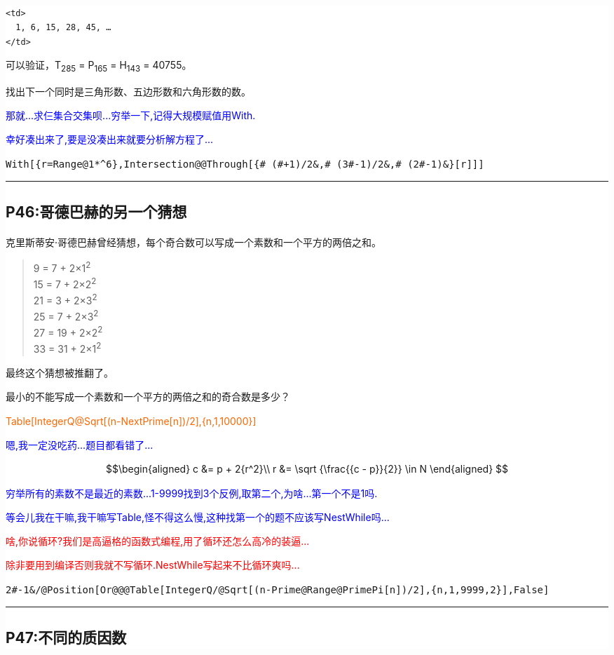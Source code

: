     <td>
      1, 6, 15, 28, 45, …
    </td>
  </tr>
</table>

可以验证，T<sub>285</sub> = P<sub>165</sub> = H<sub>143</sub> = 40755。

找出下一个同时是三角形数、五边形数和六角形数的数。

<span style="color: #0000ff;">那就...求仨集合交集呗...穷举一下,记得大规模赋值用With.</span>

<span style="color: #0000ff;">幸好凑出来了,要是没凑出来就要分析解方程了...</span>

<pre class="lang:mathematica decode:true" title="Project Euler 45">With[{r=Range@1*^6},Intersection@@Through[{# (#+1)/2&,# (3#-1)/2&,# (2#-1)&}[r]]]</pre>

---

## **P46:哥德巴赫的另一个猜想**

克里斯蒂安·哥德巴赫曾经猜想，每个奇合数可以写成一个素数和一个平方的两倍之和。

> 9 = 7 + 2×1<sup>2</sup>  
> 15 = 7 + 2×2<sup>2</sup>  
> 21 = 3 + 2×3<sup>2</sup>  
> 25 = 7 + 2×3<sup>2</sup>  
> 27 = 19 + 2×2<sup>2</sup>  
> 33 = 31 + 2×1<sup>2</sup>

最终这个猜想被推翻了。

最小的不能写成一个素数和一个平方的两倍之和的奇合数是多少？

<span style="color: #ff6600;">Table[IntegerQ@Sqrt[(n-NextPrime[n])/2],{n,1,10000}]</span>

<span style="color: #0000ff;">嗯,我一定没吃药...题目都看错了...</span>

$$\begin{aligned}  
c &= p + 2{r^2}\\  
r &= \sqrt {\frac{{c - p}}{2}} \in N  
\end{aligned} $$

<span style="color: #0000ff;">穷举所有的素数不是最近的素数...1-9999找到3个反例,取第二个,为啥...第一个不是1吗.</span>

<span style="color: #0000ff;">等会儿我在干嘛,我干嘛写Table,怪不得这么慢,这种找第一个的题不应该写NestWhile吗...</span>

<span style="color: #ff0000;">啥,你说循环?我们是高逼格的函数式编程,用了循环还怎么高冷的装逼...</span>

<span style="color: #ff0000;">除非要用到编译否则我就不写循环.NestWhile写起来不比循环爽吗...</span>

<pre class="lang:mathematica decode:true" title="Project Euler 46">2#-1&/@Position[Or@@@Table[IntegerQ/@Sqrt[(n-Prime@Range@PrimePi[n])/2],{n,1,9999,2}],False]</pre>

---

## **P47:不同的质因数**
